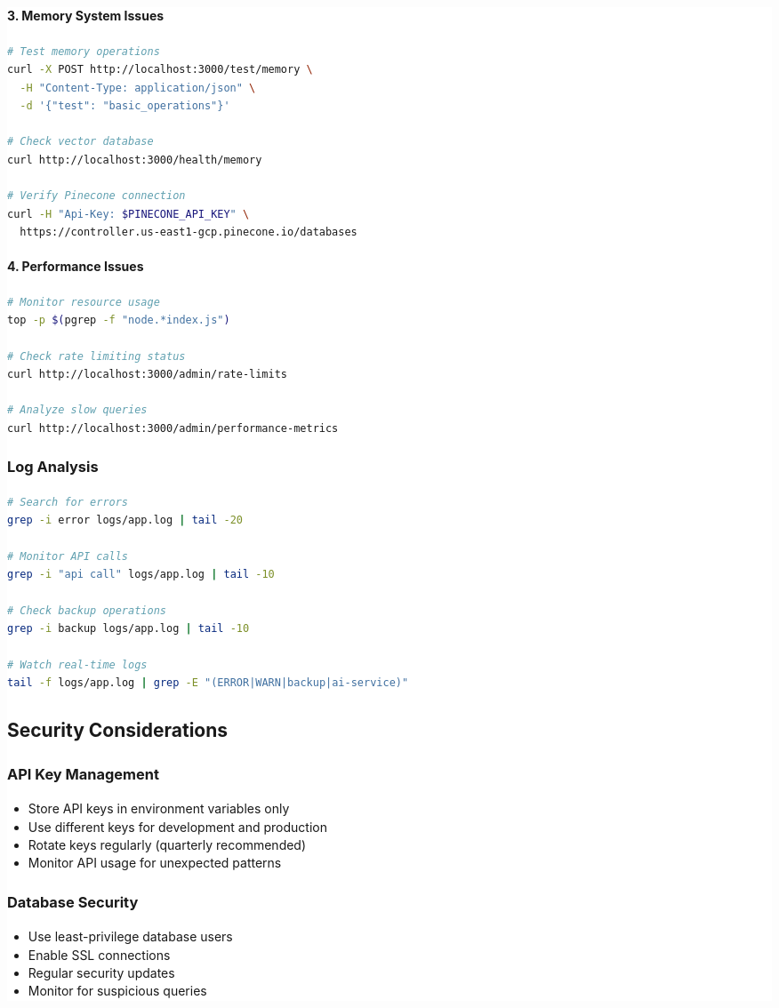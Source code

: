 #### 3. Memory System Issues
```bash
# Test memory operations
curl -X POST http://localhost:3000/test/memory \
  -H "Content-Type: application/json" \
  -d '{"test": "basic_operations"}'

# Check vector database
curl http://localhost:3000/health/memory

# Verify Pinecone connection
curl -H "Api-Key: $PINECONE_API_KEY" \
  https://controller.us-east1-gcp.pinecone.io/databases
```

#### 4. Performance Issues
```bash
# Monitor resource usage
top -p $(pgrep -f "node.*index.js")

# Check rate limiting status
curl http://localhost:3000/admin/rate-limits

# Analyze slow queries
curl http://localhost:3000/admin/performance-metrics
```

### Log Analysis
```bash
# Search for errors
grep -i error logs/app.log | tail -20

# Monitor API calls
grep -i "api call" logs/app.log | tail -10

# Check backup operations
grep -i backup logs/app.log | tail -10

# Watch real-time logs
tail -f logs/app.log | grep -E "(ERROR|WARN|backup|ai-service)"
```

## Security Considerations

### API Key Management
- Store API keys in environment variables only
- Use different keys for development and production
- Rotate keys regularly (quarterly recommended)
- Monitor API usage for unexpected patterns

### Database Security
- Use least-privilege database users
- Enable SSL connections
- Regular security updates
- Monitor for suspicious queries
